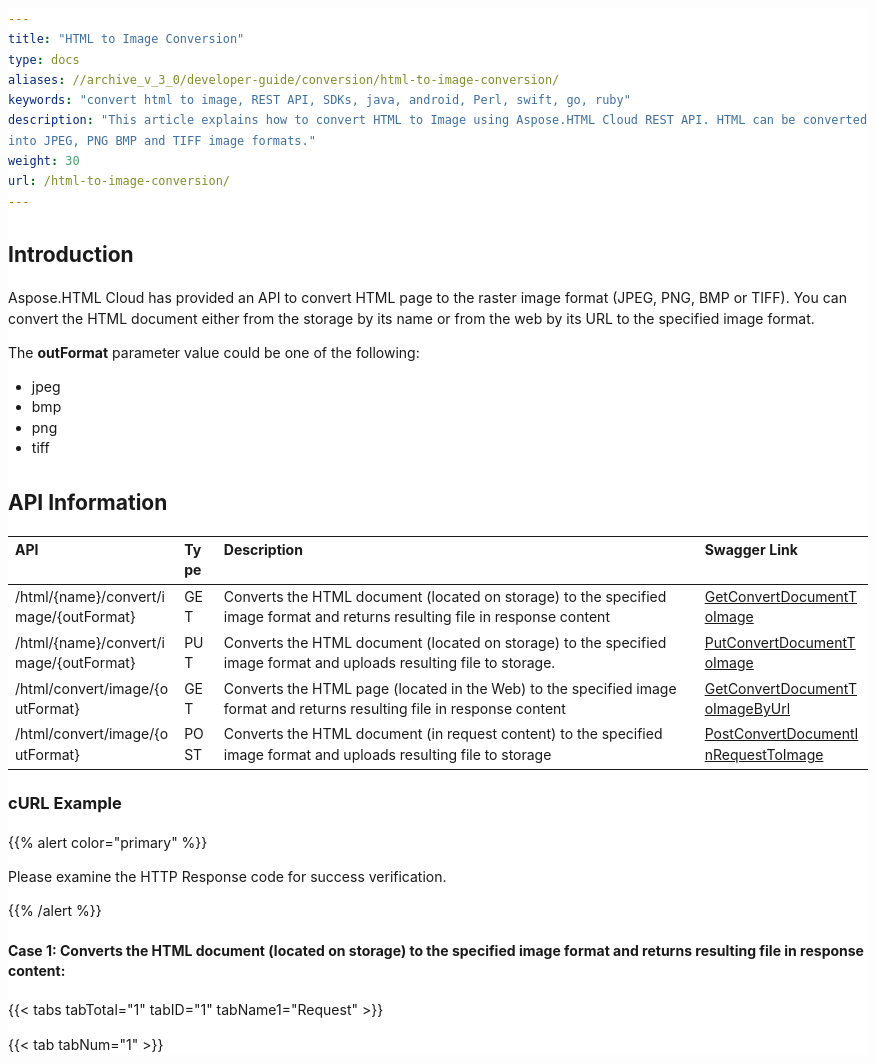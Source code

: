 ```yaml
---
title: "HTML to Image Conversion"
type: docs
aliases: //archive_v_3_0/developer-guide/conversion/html-to-image-conversion/
keywords: "convert html to image, REST API, SDKs, java, android, Perl, swift, go, ruby"
description: "This article explains how to convert HTML to Image using Aspose.HTML Cloud REST API. HTML can be converted into JPEG, PNG BMP and TIFF image formats."
weight: 30
url: /html-to-image-conversion/
---
```


## **Introduction**
Aspose.HTML Cloud has provided an API to convert HTML page to the raster image format (JPEG, PNG, BMP or TIFF). You can convert the HTML document either from the storage by its name or from the web by its URL to the specified image format.

The **outFormat** parameter value could be one of the following:

- jpeg
- bmp
- png
- tiff
## **API Information**

|**API**|**Type**|**Description**|**Swagger Link**|
| :- | :- | :- | :- |
|/html/{name}/convert/image/{outFormat}|GET|Converts the HTML document (located on storage) to the specified image format and returns resulting file in response content|[GetConvertDocumentToImage](https://apireference.aspose.cloud/html/#!/Conversion/GetConvertDocumentToImage)|
|/html/{name}/convert/image/{outFormat}|PUT|Converts the HTML document (located on storage) to the specified image format and uploads resulting file to storage.|[PutConvertDocumentToImage](https://apireference.aspose.cloud/html/#!/Conversion/PutConvertDocumentToImage)|
|/html/convert/image/{outFormat}|GET|Converts the HTML page (located in the Web) to the specified image format and returns resulting file in response content|[GetConvertDocumentToImageByUrl](https://apireference.aspose.cloud/html/#!/Conversion/GetConvertDocumentToImageByUrl)|
|/html/convert/image/{outFormat}|POST|Converts the HTML document (in request content) to the specified image format and uploads resulting file to storage|[PostConvertDocumentInRequestToImage](https://apireference.aspose.cloud/html/#!/Conversion/PostConvertDocumentInRequestToImage)|
### **cURL Example**
{{% alert color="primary" %}} 

Please examine the HTTP Response code for success verification.

{{% /alert %}} 



#### **Case 1: Converts the HTML document (located on storage) to the specified image format and returns resulting file in response content:**

{{< tabs tabTotal="1" tabID="1" tabName1="Request" >}}

{{< tab tabNum="1" >}}
